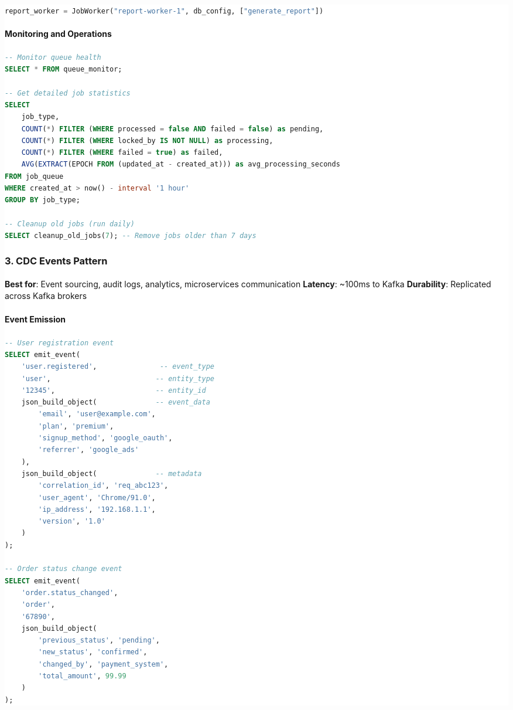 ```python
report_worker = JobWorker("report-worker-1", db_config, ["generate_report"])
```

#### Monitoring and Operations

```sql
-- Monitor queue health
SELECT * FROM queue_monitor;

-- Get detailed job statistics
SELECT 
    job_type,
    COUNT(*) FILTER (WHERE processed = false AND failed = false) as pending,
    COUNT(*) FILTER (WHERE locked_by IS NOT NULL) as processing,
    COUNT(*) FILTER (WHERE failed = true) as failed,
    AVG(EXTRACT(EPOCH FROM (updated_at - created_at))) as avg_processing_seconds
FROM job_queue 
WHERE created_at > now() - interval '1 hour'
GROUP BY job_type;

-- Cleanup old jobs (run daily)
SELECT cleanup_old_jobs(7); -- Remove jobs older than 7 days
```

### 3. CDC Events Pattern

**Best for**: Event sourcing, audit logs, analytics, microservices communication
**Latency**: ~100ms to Kafka
**Durability**: Replicated across Kafka brokers

#### Event Emission

```sql
-- User registration event
SELECT emit_event(
    'user.registered',               -- event_type
    'user',                         -- entity_type
    '12345',                        -- entity_id
    json_build_object(              -- event_data
        'email', 'user@example.com',
        'plan', 'premium',
        'signup_method', 'google_oauth',
        'referrer', 'google_ads'
    ),
    json_build_object(              -- metadata
        'correlation_id', 'req_abc123',
        'user_agent', 'Chrome/91.0',
        'ip_address', '192.168.1.1',
        'version', '1.0'
    )
);

-- Order status change event
SELECT emit_event(
    'order.status_changed',
    'order',
    '67890',
    json_build_object(
        'previous_status', 'pending',
        'new_status', 'confirmed',
        'changed_by', 'payment_system',
        'total_amount', 99.99
    )
);
```